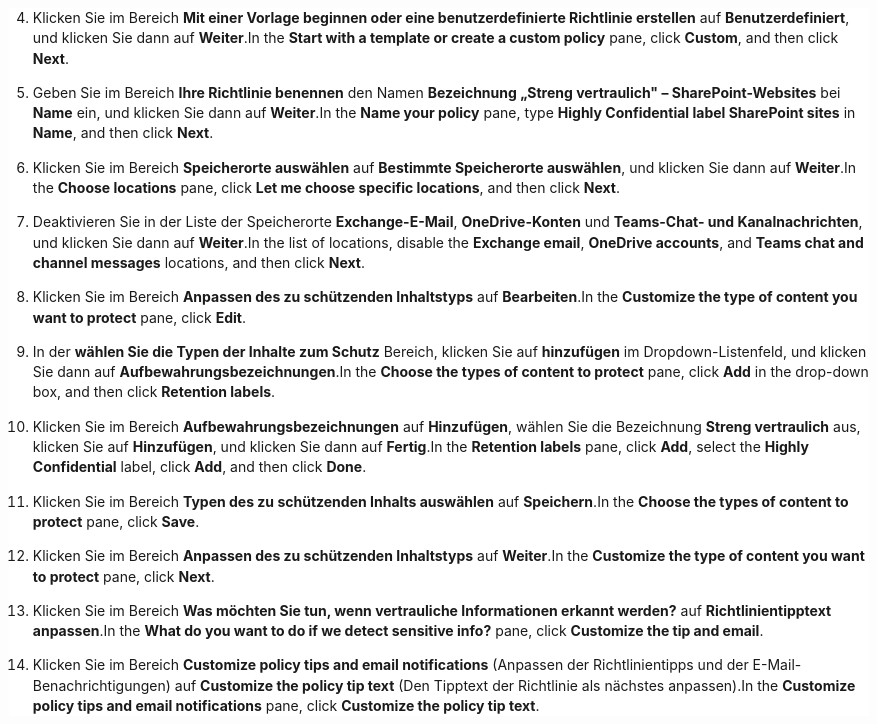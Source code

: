 4. <span data-ttu-id="98957-213">Klicken Sie im Bereich **Mit einer Vorlage beginnen oder eine benutzerdefinierte Richtlinie erstellen** auf **Benutzerdefiniert**, und klicken Sie dann auf **Weiter**.</span><span class="sxs-lookup"><span data-stu-id="98957-213">In the **Start with a template or create a custom policy** pane, click **Custom**, and then click **Next**.</span></span>

5. <span data-ttu-id="98957-214">Geben Sie im Bereich **Ihre Richtlinie benennen** den Namen **Bezeichnung „Streng vertraulich" – SharePoint-Websites** bei **Name** ein, und klicken Sie dann auf **Weiter**.</span><span class="sxs-lookup"><span data-stu-id="98957-214">In the **Name your policy** pane, type **Highly Confidential label SharePoint sites** in **Name**, and then click **Next**.</span></span>

6. <span data-ttu-id="98957-215">Klicken Sie im Bereich **Speicherorte auswählen** auf **Bestimmte Speicherorte auswählen**, und klicken Sie dann auf **Weiter**.</span><span class="sxs-lookup"><span data-stu-id="98957-215">In the **Choose locations** pane, click **Let me choose specific locations**, and then click **Next**.</span></span>

7. <span data-ttu-id="98957-216">Deaktivieren Sie in der Liste der Speicherorte **Exchange-E-Mail**, **OneDrive-Konten** und **Teams-Chat- und Kanalnachrichten**, und klicken Sie dann auf **Weiter**.</span><span class="sxs-lookup"><span data-stu-id="98957-216">In the list of locations, disable the **Exchange email**, **OneDrive accounts**, and **Teams chat and channel messages** locations, and then click **Next**.</span></span>

8. <span data-ttu-id="98957-217">Klicken Sie im Bereich **Anpassen des zu schützenden Inhaltstyps** auf **Bearbeiten**.</span><span class="sxs-lookup"><span data-stu-id="98957-217">In the **Customize the type of content you want to protect** pane, click **Edit**.</span></span>

9. <span data-ttu-id="98957-218">In der **wählen Sie die Typen der Inhalte zum Schutz** Bereich, klicken Sie auf **hinzufügen** im Dropdown-Listenfeld, und klicken Sie dann auf **Aufbewahrungsbezeichnungen**.</span><span class="sxs-lookup"><span data-stu-id="98957-218">In the **Choose the types of content to protect** pane, click **Add** in the drop-down box, and then click **Retention labels**.</span></span>

10. <span data-ttu-id="98957-219">Klicken Sie im Bereich **Aufbewahrungsbezeichnungen** auf **Hinzufügen**, wählen Sie die Bezeichnung **Streng vertraulich** aus, klicken Sie auf **Hinzufügen**, und klicken Sie dann auf **Fertig**.</span><span class="sxs-lookup"><span data-stu-id="98957-219">In the **Retention labels** pane, click **Add**, select the **Highly Confidential** label, click **Add**, and then click **Done**.</span></span>

11. <span data-ttu-id="98957-220">Klicken Sie im Bereich **Typen des zu schützenden Inhalts auswählen** auf **Speichern**.</span><span class="sxs-lookup"><span data-stu-id="98957-220">In the **Choose the types of content to protect** pane, click **Save**.</span></span>

12. <span data-ttu-id="98957-221">Klicken Sie im Bereich **Anpassen des zu schützenden Inhaltstyps** auf **Weiter**.</span><span class="sxs-lookup"><span data-stu-id="98957-221">In the **Customize the type of content you want to protect** pane, click **Next**.</span></span>

13. <span data-ttu-id="98957-222">Klicken Sie im Bereich **Was möchten Sie tun, wenn vertrauliche Informationen erkannt werden?** auf **Richtlinientipptext anpassen**.</span><span class="sxs-lookup"><span data-stu-id="98957-222">In the **What do you want to do if we detect sensitive info?** pane, click **Customize the tip and email**.</span></span>

14. <span data-ttu-id="98957-223">Klicken Sie im Bereich **Customize policy tips and email notifications** (Anpassen der Richtlinientipps und der E-Mail-Benachrichtigungen) auf **Customize the policy tip text** (Den Tipptext der Richtlinie als nächstes anpassen).</span><span class="sxs-lookup"><span data-stu-id="98957-223">In the **Customize policy tips and email notifications** pane, click **Customize the policy tip text**.</span></span>
